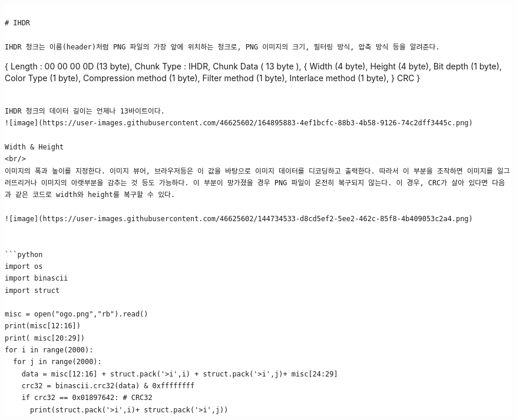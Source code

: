 ```

# IHDR

IHDR 청크는 이름(header)처럼 PNG 파일의 가장 앞에 위치하는 청크로, PNG 이미지의 크기, 필터링 방식, 압축 방식 등을 알려준다.

```
{
 Length : 00 00 00 0D (13 byte),
 Chunk Type : IHDR,
 Chunk Data ( 13 byte ),
 {
   Width (4 byte),
   Height (4 byte),
   Bit depth (1 byte),
   Color Type (1 byte),
   Compression method (1 byte),
   Filter method (1 byte),
   Interlace method (1 byte),
 }
 CRC
}
```

IHDR 청크의 데이터 길이는 언제나 13바이트이다.
![image](https://user-images.githubusercontent.com/46625602/164895883-4ef1bcfc-88b3-4b58-9126-74c2dff3445c.png)

Width & Height
<br/>
이미지의 폭과 높이를 지정한다. 이미지 뷰어, 브라우저등은 이 값을 바탕으로 이미지 데이터를 디코딩하고 출력한다. 따라서 이 부분을 조작하면 이미지를 일그러뜨리거나 이미지의 아랫부분을 감추는 것 등도 가능하다. 이 부분이 망가졌을 경우 PNG 파일이 온전히 복구되지 않는다. 이 경우, CRC가 살아 있다면 다음과 같은 코드로 width와 height를 복구할 수 있다. 

![image](https://user-images.githubusercontent.com/46625602/144734533-d8cd5ef2-5ee2-462c-85f8-4b409053c2a4.png)


```python
import os
import binascii
import struct

misc = open("ogo.png","rb").read()
print(misc[12:16])
print( misc[20:29])
for i in range(2000):
  for j in range(2000):
    data = misc[12:16] + struct.pack('>i',i) + struct.pack('>i',j)+ misc[24:29]
    crc32 = binascii.crc32(data) & 0xffffffff
    if crc32 == 0x01897642: # CRC32
      print(struct.pack('>i',i)+ struct.pack('>i',j))
```
